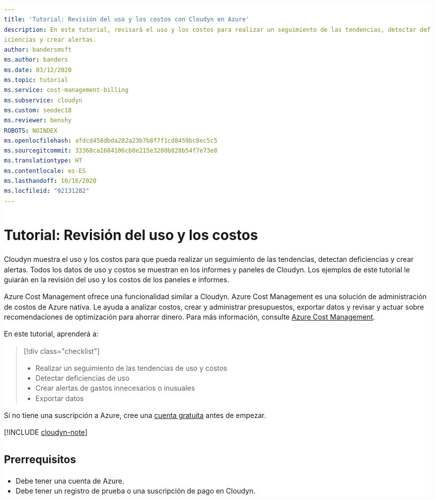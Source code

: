 ```yaml
---
title: 'Tutorial: Revisión del uso y los costos con Cloudyn en Azure'
description: En este tutorial, revisará el uso y los costos para realizar un seguimiento de las tendencias, detectar deficiencias y crear alertas.
author: bandersmsft
ms.author: banders
ms.date: 03/12/2020
ms.topic: tutorial
ms.service: cost-management-billing
ms.subservice: cloudyn
ms.custom: seodec18
ms.reviewer: benshy
ROBOTS: NOINDEX
ms.openlocfilehash: afdcd458dbda282a23b7b8f7f1cd8459bc8ec5c5
ms.sourcegitcommit: 33368ca1684106cb0e215e3280b828b54f7e73e8
ms.translationtype: HT
ms.contentlocale: es-ES
ms.lasthandoff: 10/16/2020
ms.locfileid: "92131282"
---
```



# <a name="tutorial-review-usage-and-costs"></a>Tutorial: Revisión del uso y los costos

Cloudyn muestra el uso y los costos para que pueda realizar un seguimiento de las tendencias, detectan deficiencias y crear alertas. Todos los datos de uso y costos se muestran en los informes y paneles de Cloudyn. Los ejemplos de este tutorial le guiarán en la revisión del uso y los costos de los paneles e informes.

Azure Cost Management ofrece una funcionalidad similar a Cloudyn. Azure Cost Management es una solución de administración de costos de Azure nativa. Le ayuda a analizar costos, crear y administrar presupuestos, exportar datos y revisar y actuar sobre recomendaciones de optimización para ahorrar dinero. Para más información, consulte [Azure Cost Management](../cost-management-billing-overview.md).

En este tutorial, aprenderá a:

> [!div class="checklist"]
> * Realizar un seguimiento de las tendencias de uso y costos
> * Detectar deficiencias de uso
> * Crear alertas de gastos innecesarios o inusuales
> * Exportar datos

Si no tiene una suscripción a Azure, cree una [cuenta gratuita](https://azure.microsoft.com/free/?WT.mc_id=A261C142F) antes de empezar.

[!INCLUDE [cloudyn-note](../../../includes/cloudyn-note.md)]

## <a name="prerequisites"></a>Prerrequisitos

- Debe tener una cuenta de Azure.
- Debe tener un registro de prueba o una suscripción de pago en Cloudyn.
